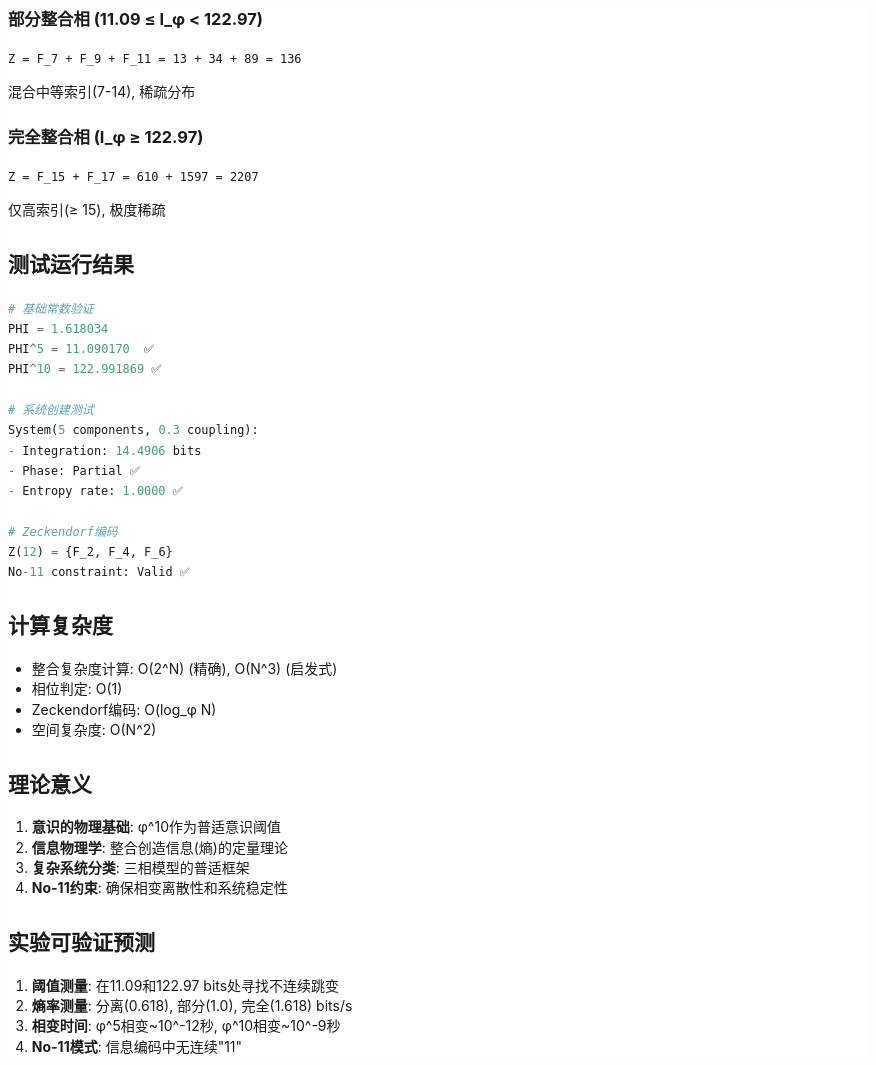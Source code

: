 ### 部分整合相 (11.09 ≤ I_φ < 122.97)
```
Z = F_7 + F_9 + F_11 = 13 + 34 + 89 = 136
```
混合中等索引(7-14), 稀疏分布

### 完全整合相 (I_φ ≥ 122.97)
```
Z = F_15 + F_17 = 610 + 1597 = 2207
```
仅高索引(≥ 15), 极度稀疏

## 测试运行结果

```python
# 基础常数验证
PHI = 1.618034
PHI^5 = 11.090170  ✅
PHI^10 = 122.991869 ✅

# 系统创建测试
System(5 components, 0.3 coupling):
- Integration: 14.4906 bits
- Phase: Partial ✅
- Entropy rate: 1.0000 ✅

# Zeckendorf编码
Z(12) = {F_2, F_4, F_6}
No-11 constraint: Valid ✅
```

## 计算复杂度

- 整合复杂度计算: O(2^N) (精确), O(N^3) (启发式)
- 相位判定: O(1)
- Zeckendorf编码: O(log_φ N)
- 空间复杂度: O(N^2)

## 理论意义

1. **意识的物理基础**: φ^10作为普适意识阈值
2. **信息物理学**: 整合创造信息(熵)的定量理论
3. **复杂系统分类**: 三相模型的普适框架
4. **No-11约束**: 确保相变离散性和系统稳定性

## 实验可验证预测

1. **阈值测量**: 在11.09和122.97 bits处寻找不连续跳变
2. **熵率测量**: 分离(0.618), 部分(1.0), 完全(1.618) bits/s
3. **相变时间**: φ^5相变~10^-12秒, φ^10相变~10^-9秒
4. **No-11模式**: 信息编码中无连续"11"

